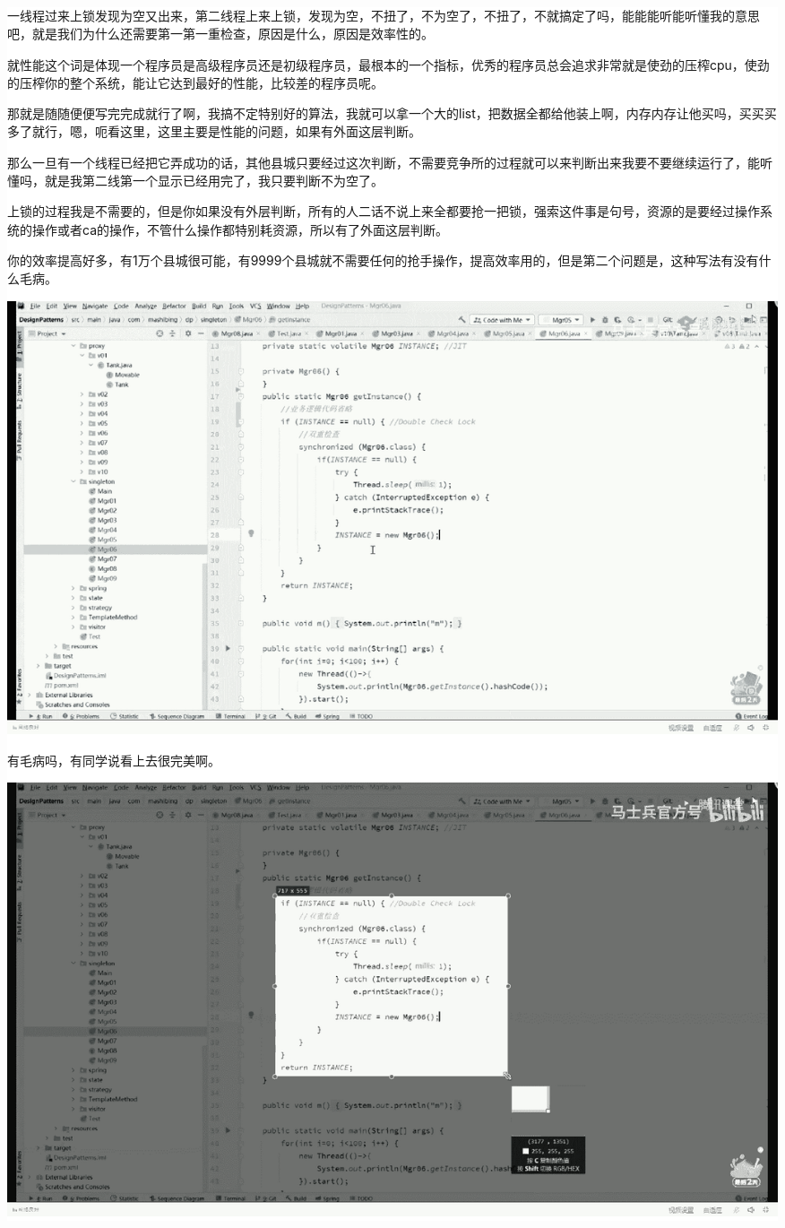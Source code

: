 一线程过来上锁发现为空又出来，第二线程上来上锁，发现为空，不扭了，不为空了，不扭了，不就搞定了吗，能能能听能听懂我的意思吧，就是我们为什么还需要第一第一重检查，原因是什么，原因是效率性的。

就性能这个词是体现一个程序员是高级程序员还是初级程序员，最根本的一个指标，优秀的程序员总会追求非常就是使劲的压榨cpu，使劲的压榨你的整个系统，能让它达到最好的性能，比较差的程序员呢。

那就是随随便便写完完成就行了啊，我搞不定特别好的算法，我就可以拿一个大的list，把数据全都给他装上啊，内存内存让他买吗，买买买多了就行，嗯，呃看这里，这里主要是性能的问题，如果有外面这层判断。

那么一旦有一个线程已经把它弄成功的话，其他县城只要经过这次判断，不需要竞争所的过程就可以来判断出来我要不要继续运行了，能听懂吗，就是我第二线第一个显示已经用完了，我只要判断不为空了。

上锁的过程我是不需要的，但是你如果没有外层判断，所有的人二话不说上来全都要抢一把锁，强索这件事是句号，资源的是要经过操作系统的操作或者ca的操作，不管什么操作都特别耗资源，所以有了外面这层判断。

你的效率提高好多，有1万个县城很可能，有9999个县城就不需要任何的抢手操作，提高效率用的，但是第二个问题是，这种写法有没有什么毛病。



![](img/0db731602e1bc1e59414cf6c2fce0163_1.png)

有毛病吗，有同学说看上去很完美啊。

![](img/0db731602e1bc1e59414cf6c2fce0163_3.png)